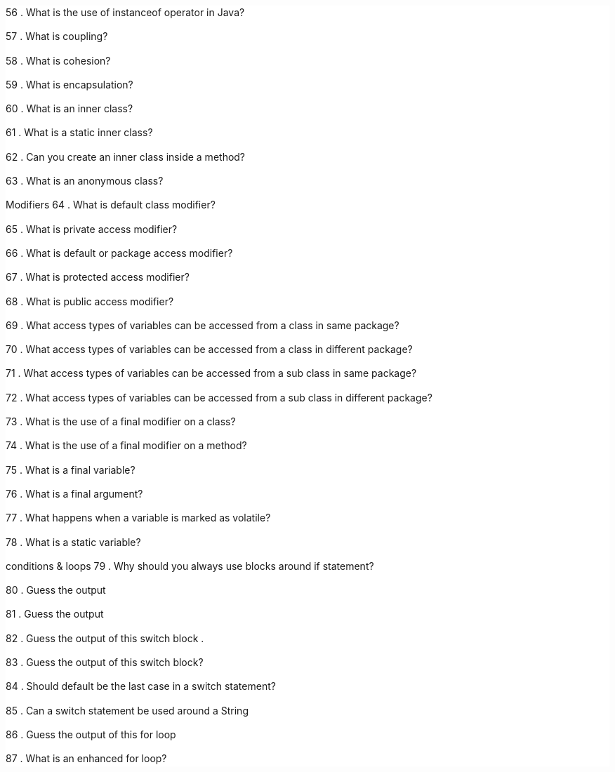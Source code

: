 56 . What is the use of instanceof operator in Java?

57 . What is coupling?

58 . What is cohesion?

59 . What is encapsulation?

60 . What is an inner class?

61 . What is a static inner class?

62 . Can you create an inner class inside a method?

63 . What is an anonymous class?

Modifiers
64 . What is default class modifier?

65 . What is private access modifier?

66 . What is default or package access modifier?

67 . What is protected access modifier?

68 . What is public access modifier?

69 . What access types of variables can be accessed from a class in same package?

70 . What access types of variables can be accessed from a class in different package?

71 . What access types of variables can be accessed from a sub class in same package?

72 . What access types of variables can be accessed from a sub class in different package?

73 . What is the use of a final modifier on a class?

74 . What is the use of a final modifier on a method?

75 . What is a final variable?

76 . What is a final argument?

77 . What happens when a variable is marked as volatile?

78 . What is a static variable?

conditions & loops
79 . Why should you always use blocks around if statement?

80 . Guess the output

81 . Guess the output

82 . Guess the output of this switch block .

83 . Guess the output of this switch block?

84 . Should default be the last case in a switch statement?

85 . Can a switch statement be used around a String

86 . Guess the output of this for loop

87 . What is an enhanced for loop?
